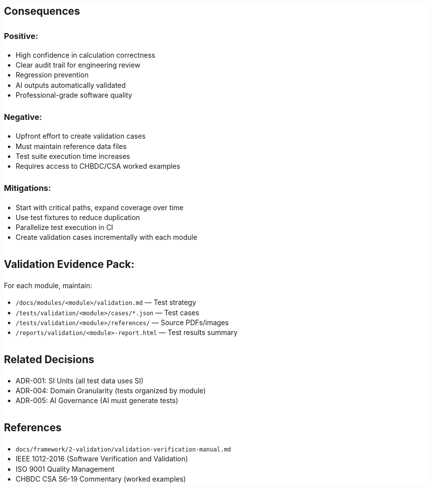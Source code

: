 ## Consequences

### Positive:
- High confidence in calculation correctness
- Clear audit trail for engineering review
- Regression prevention
- AI outputs automatically validated
- Professional-grade software quality

### Negative:
- Upfront effort to create validation cases
- Must maintain reference data files
- Test suite execution time increases
- Requires access to CHBDC/CSA worked examples

### Mitigations:
- Start with critical paths, expand coverage over time
- Use test fixtures to reduce duplication
- Parallelize test execution in CI
- Create validation cases incrementally with each module

## Validation Evidence Pack:
For each module, maintain:
- `/docs/modules/<module>/validation.md` — Test strategy
- `/tests/validation/<module>/cases/*.json` — Test cases
- `/tests/validation/<module>/references/` — Source PDFs/images
- `/reports/validation/<module>-report.html` — Test results summary

## Related Decisions
- ADR-001: SI Units (all test data uses SI)
- ADR-004: Domain Granularity (tests organized by module)
- ADR-005: AI Governance (AI must generate tests)

## References
- `docs/framework/2-validation/validation-verification-manual.md`
- IEEE 1012-2016 (Software Verification and Validation)
- ISO 9001 Quality Management
- CHBDC CSA S6-19 Commentary (worked examples)

